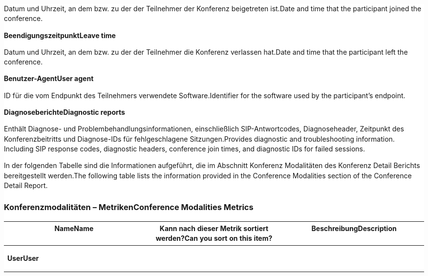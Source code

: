 <td></td>
<td><p><span data-ttu-id="3e31e-147">Datum und Uhrzeit, an dem bzw. zu der der Teilnehmer der Konferenz beigetreten ist.</span><span class="sxs-lookup"><span data-stu-id="3e31e-147">Date and time that the participant joined the conference.</span></span></p></td>
</tr>
<tr class="odd">
<td><p><span data-ttu-id="3e31e-148"><strong>Beendigungszeitpunkt</strong></span><span class="sxs-lookup"><span data-stu-id="3e31e-148"><strong>Leave time</strong></span></span></p></td>
<td></td>
<td><p><span data-ttu-id="3e31e-149">Datum und Uhrzeit, an dem bzw. zu der der Teilnehmer die Konferenz verlassen hat.</span><span class="sxs-lookup"><span data-stu-id="3e31e-149">Date and time that the participant left the conference.</span></span></p></td>
</tr>
<tr class="even">
<td><p><span data-ttu-id="3e31e-150"><strong>Benutzer-Agent</strong></span><span class="sxs-lookup"><span data-stu-id="3e31e-150"><strong>User agent</strong></span></span></p></td>
<td></td>
<td><p><span data-ttu-id="3e31e-151">ID für die vom Endpunkt des Teilnehmers verwendete Software.</span><span class="sxs-lookup"><span data-stu-id="3e31e-151">Identifier for the software used by the participant’s endpoint.</span></span></p></td>
</tr>
<tr class="odd">
<td><p><span data-ttu-id="3e31e-152"><strong>Diagnoseberichte</strong></span><span class="sxs-lookup"><span data-stu-id="3e31e-152"><strong>Diagnostic reports</strong></span></span></p></td>
<td></td>
<td><p><span data-ttu-id="3e31e-p104">Enthält Diagnose- und Problembehandlungsinformationen, einschließlich SIP-Antwortcodes, Diagnoseheader, Zeitpunkt des Konferenzbeitritts und Diagnose-IDs für fehlgeschlagene Sitzungen.</span><span class="sxs-lookup"><span data-stu-id="3e31e-p104">Provides diagnostic and troubleshooting information. Including SIP response codes, diagnostic headers, conference join times, and diagnostic IDs for failed sessions.</span></span></p></td>
</tr>
</tbody>
</table>


<span data-ttu-id="3e31e-155">In der folgenden Tabelle sind die Informationen aufgeführt, die im Abschnitt Konferenz Modalitäten des Konferenz Detail Berichts bereitgestellt werden.</span><span class="sxs-lookup"><span data-stu-id="3e31e-155">The following table lists the information provided in the Conference Modalities section of the Conference Detail Report.</span></span>

### <a name="conference-modalities-metrics"></a><span data-ttu-id="3e31e-156">Konferenzmodalitäten – Metriken</span><span class="sxs-lookup"><span data-stu-id="3e31e-156">Conference Modalities Metrics</span></span>

<table>
<colgroup>
<col style="width: 33%" />
<col style="width: 33%" />
<col style="width: 33%" />
</colgroup>
<thead>
<tr class="header">
<th><span data-ttu-id="3e31e-157">Name</span><span class="sxs-lookup"><span data-stu-id="3e31e-157">Name</span></span></th>
<th><span data-ttu-id="3e31e-158">Kann nach dieser Metrik sortiert werden?</span><span class="sxs-lookup"><span data-stu-id="3e31e-158">Can you sort on this item?</span></span></th>
<th><span data-ttu-id="3e31e-159">Beschreibung</span><span class="sxs-lookup"><span data-stu-id="3e31e-159">Description</span></span></th>
</tr>
</thead>
<tbody>
<tr class="odd">
<td><p><span data-ttu-id="3e31e-160"><strong>User</strong></span><span class="sxs-lookup"><span data-stu-id="3e31e-160"><strong>User</strong></span></span></p></td>